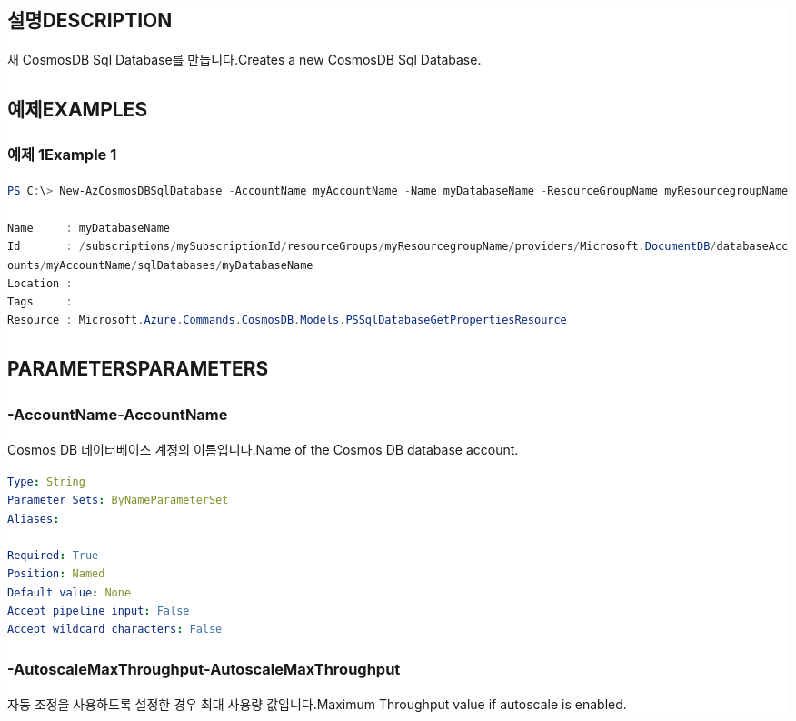 ## <span data-ttu-id="73bd8-107">설명</span><span class="sxs-lookup"><span data-stu-id="73bd8-107">DESCRIPTION</span></span>
<span data-ttu-id="73bd8-108">새 CosmosDB Sql Database를 만듭니다.</span><span class="sxs-lookup"><span data-stu-id="73bd8-108">Creates a new CosmosDB Sql Database.</span></span>

## <span data-ttu-id="73bd8-109">예제</span><span class="sxs-lookup"><span data-stu-id="73bd8-109">EXAMPLES</span></span>

### <span data-ttu-id="73bd8-110">예제 1</span><span class="sxs-lookup"><span data-stu-id="73bd8-110">Example 1</span></span>
```powershell
PS C:\> New-AzCosmosDBSqlDatabase -AccountName myAccountName -Name myDatabaseName -ResourceGroupName myResourcegroupName

Name     : myDatabaseName
Id       : /subscriptions/mySubscriptionId/resourceGroups/myResourcegroupName/providers/Microsoft.DocumentDB/databaseAccounts/myAccountName/sqlDatabases/myDatabaseName
Location :
Tags     :
Resource : Microsoft.Azure.Commands.CosmosDB.Models.PSSqlDatabaseGetPropertiesResource
```

## <span data-ttu-id="73bd8-111">PARAMETERS</span><span class="sxs-lookup"><span data-stu-id="73bd8-111">PARAMETERS</span></span>

### <span data-ttu-id="73bd8-112">-AccountName</span><span class="sxs-lookup"><span data-stu-id="73bd8-112">-AccountName</span></span>
<span data-ttu-id="73bd8-113">Cosmos DB 데이터베이스 계정의 이름입니다.</span><span class="sxs-lookup"><span data-stu-id="73bd8-113">Name of the Cosmos DB database account.</span></span>

```yaml
Type: String
Parameter Sets: ByNameParameterSet
Aliases:

Required: True
Position: Named
Default value: None
Accept pipeline input: False
Accept wildcard characters: False
```

### <span data-ttu-id="73bd8-114">-AutoscaleMaxThroughput</span><span class="sxs-lookup"><span data-stu-id="73bd8-114">-AutoscaleMaxThroughput</span></span>
<span data-ttu-id="73bd8-115">자동 조정을 사용하도록 설정한 경우 최대 사용량 값입니다.</span><span class="sxs-lookup"><span data-stu-id="73bd8-115">Maximum Throughput value if autoscale is enabled.</span></span>
